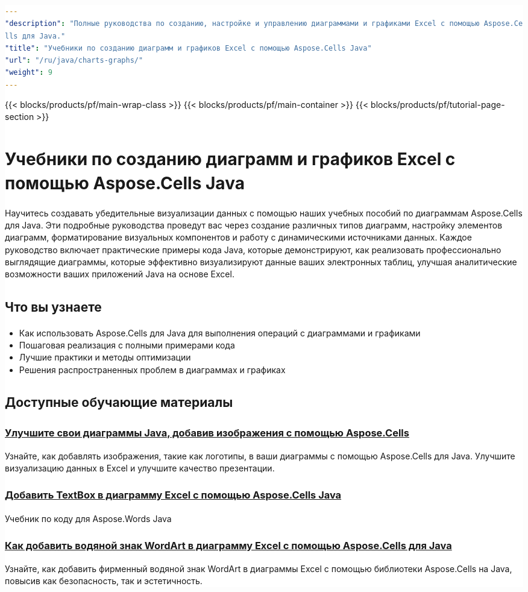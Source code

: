 ```yaml
---
"description": "Полные руководства по созданию, настройке и управлению диаграммами и графиками Excel с помощью Aspose.Cells для Java."
"title": "Учебники по созданию диаграмм и графиков Excel с помощью Aspose.Cells Java"
"url": "/ru/java/charts-graphs/"
"weight": 9
---
```


{{< blocks/products/pf/main-wrap-class >}}
{{< blocks/products/pf/main-container >}}
{{< blocks/products/pf/tutorial-page-section >}}


# Учебники по созданию диаграмм и графиков Excel с помощью Aspose.Cells Java

Научитесь создавать убедительные визуализации данных с помощью наших учебных пособий по диаграммам Aspose.Cells для Java. Эти подробные руководства проведут вас через создание различных типов диаграмм, настройку элементов диаграмм, форматирование визуальных компонентов и работу с динамическими источниками данных. Каждое руководство включает практические примеры кода Java, которые демонстрируют, как реализовать профессионально выглядящие диаграммы, которые эффективно визуализируют данные ваших электронных таблиц, улучшая аналитические возможности ваших приложений Java на основе Excel.

## Что вы узнаете

- Как использовать Aspose.Cells для Java для выполнения операций с диаграммами и графиками
- Пошаговая реализация с полными примерами кода
- Лучшие практики и методы оптимизации
- Решения распространенных проблем в диаграммах и графиках


## Доступные обучающие материалы

### [Улучшите свои диаграммы Java, добавив изображения с помощью Aspose.Cells](./add-pictures-to-charts-aspose-cells-java/)
Узнайте, как добавлять изображения, такие как логотипы, в ваши диаграммы с помощью Aspose.Cells для Java. Улучшите визуализацию данных в Excel и улучшите качество презентации.

### [Добавить TextBox в диаграмму Excel с помощью Aspose.Cells Java](./add-textbox-excel-chart-aspose-cells-java/)
Учебник по коду для Aspose.Words Java

### [Как добавить водяной знак WordArt в диаграмму Excel с помощью Aspose.Cells для Java](./add-wordart-watermark-excel-chart-aspose-cells-java/)
Узнайте, как добавить фирменный водяной знак WordArt в диаграммы Excel с помощью библиотеки Aspose.Cells на Java, повысив как безопасность, так и эстетичность.
